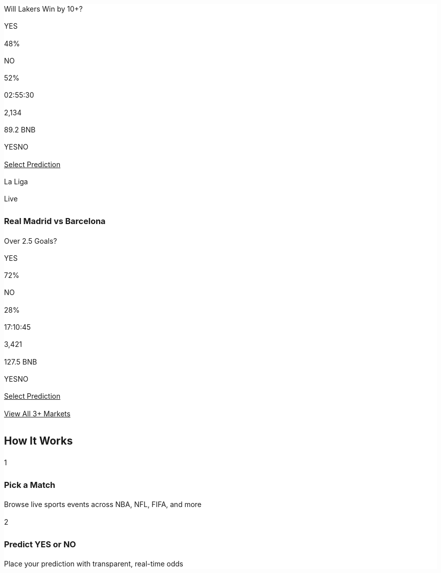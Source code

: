 Will Lakers Win by 10+?

YES

48%

NO

52%

02:55:30

2,134

89.2 BNB

YESNO

[Select Prediction](https://bnball.app/markets)

La Liga

Live

### Real Madrid vs Barcelona

Over 2.5 Goals?

YES

72%

NO

28%

17:10:45

3,421

127.5 BNB

YESNO

[Select Prediction](https://bnball.app/markets)

[View All 3+ Markets](https://bnball.app/markets)

## How It Works

1

### Pick a Match

Browse live sports events across NBA, NFL, FIFA, and more

2

### Predict YES or NO

Place your prediction with transparent, real-time odds
